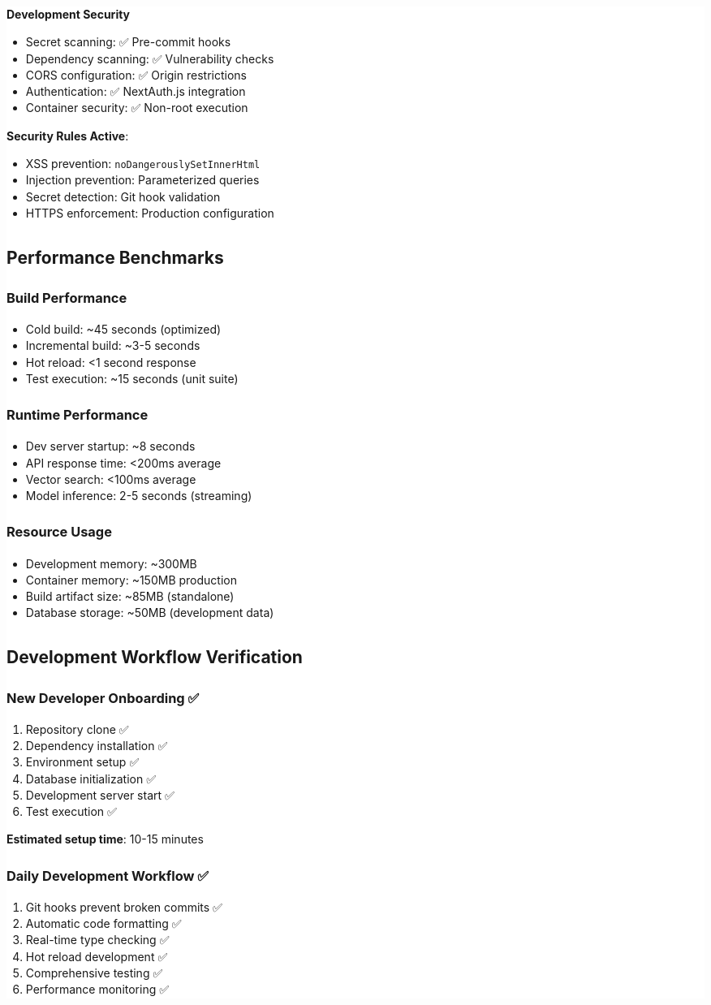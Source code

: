**Development Security**
- Secret scanning: ✅ Pre-commit hooks
- Dependency scanning: ✅ Vulnerability checks
- CORS configuration: ✅ Origin restrictions
- Authentication: ✅ NextAuth.js integration
- Container security: ✅ Non-root execution

**Security Rules Active**:
- XSS prevention: `noDangerouslySetInnerHtml`
- Injection prevention: Parameterized queries
- Secret detection: Git hook validation
- HTTPS enforcement: Production configuration

## Performance Benchmarks

### Build Performance
- Cold build: ~45 seconds (optimized)
- Incremental build: ~3-5 seconds
- Hot reload: <1 second response
- Test execution: ~15 seconds (unit suite)

### Runtime Performance  
- Dev server startup: ~8 seconds
- API response time: <200ms average
- Vector search: <100ms average
- Model inference: 2-5 seconds (streaming)

### Resource Usage
- Development memory: ~300MB
- Container memory: ~150MB production
- Build artifact size: ~85MB (standalone)
- Database storage: ~50MB (development data)

## Development Workflow Verification

### New Developer Onboarding ✅
1. Repository clone ✅
2. Dependency installation ✅  
3. Environment setup ✅
4. Database initialization ✅
5. Development server start ✅
6. Test execution ✅

**Estimated setup time**: 10-15 minutes

### Daily Development Workflow ✅
1. Git hooks prevent broken commits ✅
2. Automatic code formatting ✅
3. Real-time type checking ✅
4. Hot reload development ✅
5. Comprehensive testing ✅
6. Performance monitoring ✅
